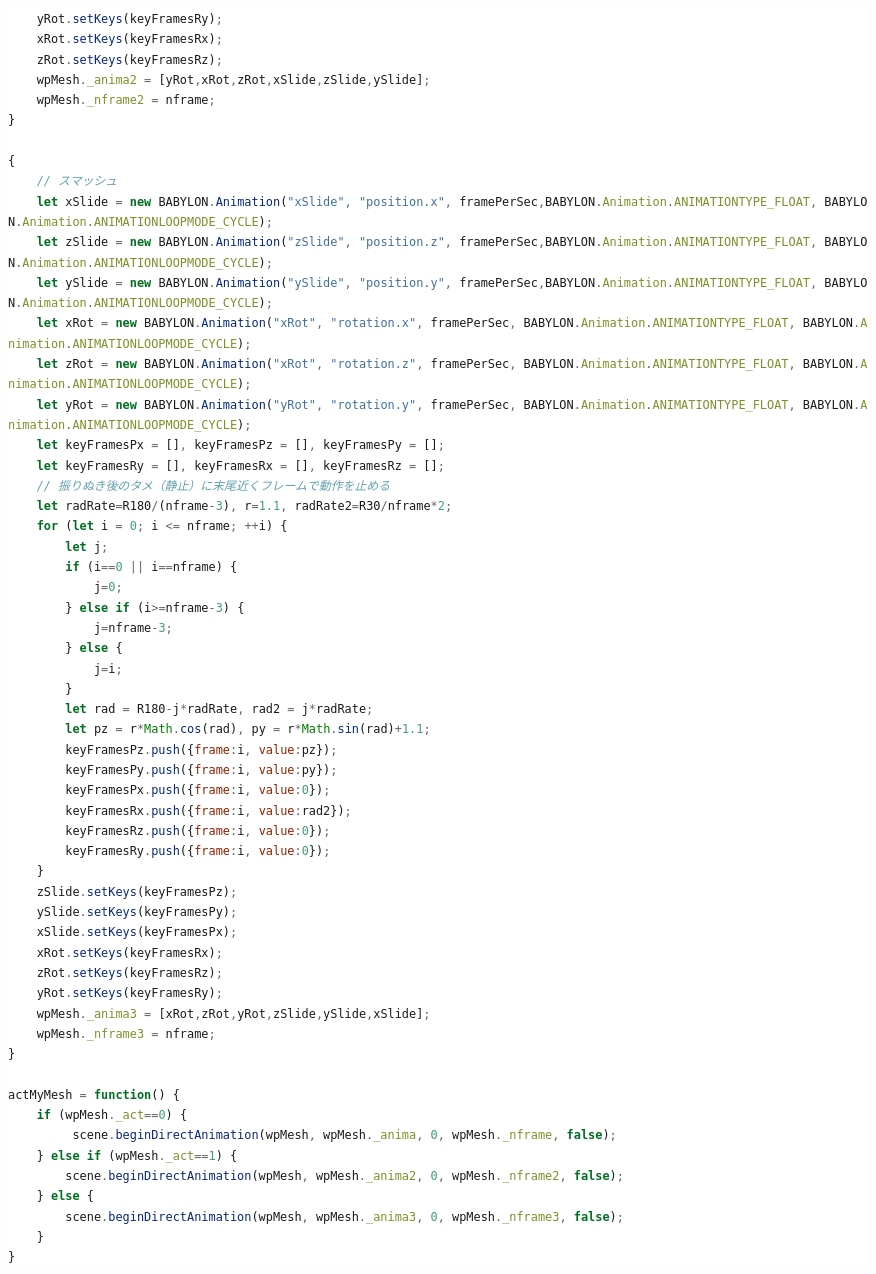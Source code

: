 ```js
    yRot.setKeys(keyFramesRy);
    xRot.setKeys(keyFramesRx);
    zRot.setKeys(keyFramesRz);
    wpMesh._anima2 = [yRot,xRot,zRot,xSlide,zSlide,ySlide];
    wpMesh._nframe2 = nframe;
}

{
    // スマッシュ
    let xSlide = new BABYLON.Animation("xSlide", "position.x", framePerSec,BABYLON.Animation.ANIMATIONTYPE_FLOAT, BABYLON.Animation.ANIMATIONLOOPMODE_CYCLE);
    let zSlide = new BABYLON.Animation("zSlide", "position.z", framePerSec,BABYLON.Animation.ANIMATIONTYPE_FLOAT, BABYLON.Animation.ANIMATIONLOOPMODE_CYCLE);
    let ySlide = new BABYLON.Animation("ySlide", "position.y", framePerSec,BABYLON.Animation.ANIMATIONTYPE_FLOAT, BABYLON.Animation.ANIMATIONLOOPMODE_CYCLE);
    let xRot = new BABYLON.Animation("xRot", "rotation.x", framePerSec, BABYLON.Animation.ANIMATIONTYPE_FLOAT, BABYLON.Animation.ANIMATIONLOOPMODE_CYCLE);
    let zRot = new BABYLON.Animation("xRot", "rotation.z", framePerSec, BABYLON.Animation.ANIMATIONTYPE_FLOAT, BABYLON.Animation.ANIMATIONLOOPMODE_CYCLE);
    let yRot = new BABYLON.Animation("yRot", "rotation.y", framePerSec, BABYLON.Animation.ANIMATIONTYPE_FLOAT, BABYLON.Animation.ANIMATIONLOOPMODE_CYCLE);
    let keyFramesPx = [], keyFramesPz = [], keyFramesPy = [];
    let keyFramesRy = [], keyFramesRx = [], keyFramesRz = [];
    // 振りぬき後のタメ（静止）に末尾近くフレームで動作を止める
    let radRate=R180/(nframe-3), r=1.1, radRate2=R30/nframe*2; 
    for (let i = 0; i <= nframe; ++i) {
        let j;
        if (i==0 || i==nframe) {
            j=0;
        } else if (i>=nframe-3) {
            j=nframe-3;
        } else {
            j=i;
        }
        let rad = R180-j*radRate, rad2 = j*radRate;
        let pz = r*Math.cos(rad), py = r*Math.sin(rad)+1.1;
        keyFramesPz.push({frame:i, value:pz});
        keyFramesPy.push({frame:i, value:py});
        keyFramesPx.push({frame:i, value:0});
        keyFramesRx.push({frame:i, value:rad2});
        keyFramesRz.push({frame:i, value:0});
        keyFramesRy.push({frame:i, value:0});
    }
    zSlide.setKeys(keyFramesPz);
    ySlide.setKeys(keyFramesPy);
    xSlide.setKeys(keyFramesPx);
    xRot.setKeys(keyFramesRx);
    zRot.setKeys(keyFramesRz);
    yRot.setKeys(keyFramesRy);
    wpMesh._anima3 = [xRot,zRot,yRot,zSlide,ySlide,xSlide];
    wpMesh._nframe3 = nframe;
}

actMyMesh = function() {
    if (wpMesh._act==0) {
         scene.beginDirectAnimation(wpMesh, wpMesh._anima, 0, wpMesh._nframe, false);
    } else if (wpMesh._act==1) {
        scene.beginDirectAnimation(wpMesh, wpMesh._anima2, 0, wpMesh._nframe2, false);
    } else {
        scene.beginDirectAnimation(wpMesh, wpMesh._anima3, 0, wpMesh._nframe3, false);
    }
}
```